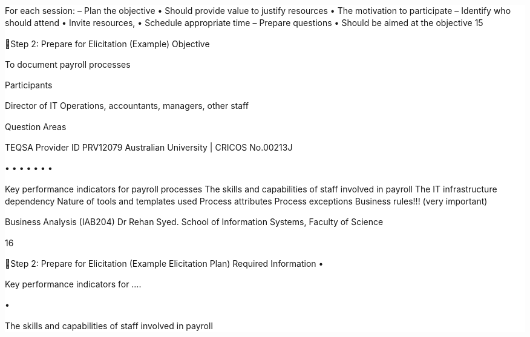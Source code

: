 For each session:
– Plan the objective
• Should provide value to justify
resources
• The motivation to participate
– Identify who should attend
• Invite resources,
• Schedule appropriate time
– Prepare questions
• Should be aimed at the objective
15

Step 2: Prepare for Elicitation (Example)
Objective

To document payroll processes

Participants

Director of IT Operations, accountants, managers, other staff

Question
Areas

TEQSA Provider ID PRV12079 Australian University | CRICOS No.00213J

•
•
•
•
•
•
•

Key performance indicators for payroll processes
The skills and capabilities of staff involved in payroll
The IT infrastructure dependency
Nature of tools and templates used
Process attributes
Process exceptions
Business rules!!! (very important)

Business Analysis (IAB204)
Dr Rehan Syed. School of Information Systems, Faculty of Science

16

Step 2: Prepare for Elicitation (Example Elicitation Plan)
Required Information
•

Key performance indicators for ….

•

The skills and capabilities of staff
involved in payroll
